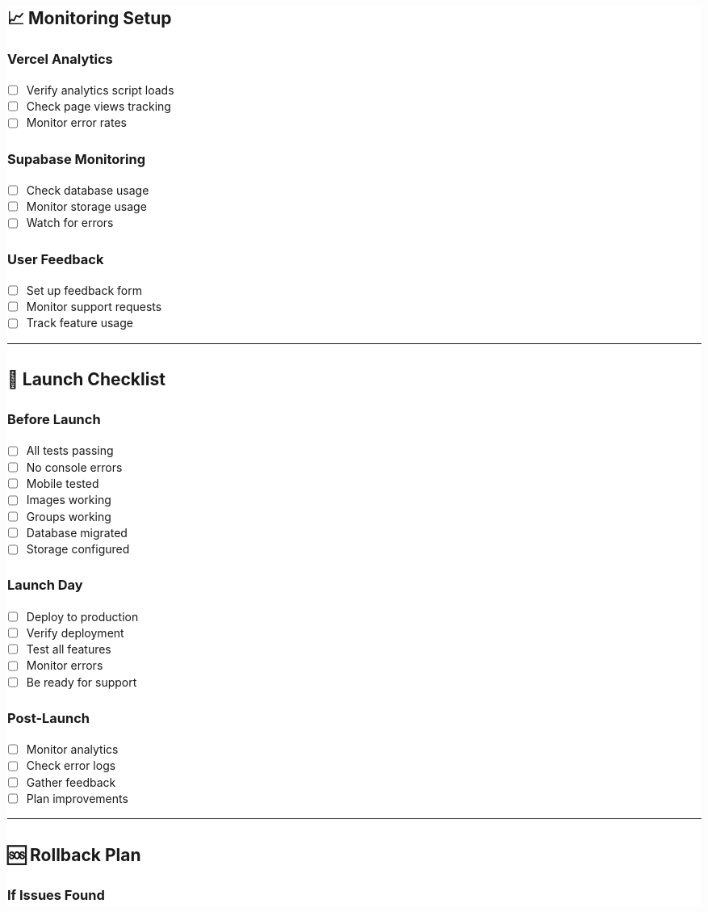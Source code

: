
## 📈 Monitoring Setup

### Vercel Analytics
- [ ] Verify analytics script loads
- [ ] Check page views tracking
- [ ] Monitor error rates

### Supabase Monitoring
- [ ] Check database usage
- [ ] Monitor storage usage
- [ ] Watch for errors

### User Feedback
- [ ] Set up feedback form
- [ ] Monitor support requests
- [ ] Track feature usage

---

## 🎉 Launch Checklist

### Before Launch
- [ ] All tests passing
- [ ] No console errors
- [ ] Mobile tested
- [ ] Images working
- [ ] Groups working
- [ ] Database migrated
- [ ] Storage configured

### Launch Day
- [ ] Deploy to production
- [ ] Verify deployment
- [ ] Test all features
- [ ] Monitor errors
- [ ] Be ready for support

### Post-Launch
- [ ] Monitor analytics
- [ ] Check error logs
- [ ] Gather feedback
- [ ] Plan improvements

---

## 🆘 Rollback Plan

### If Issues Found
